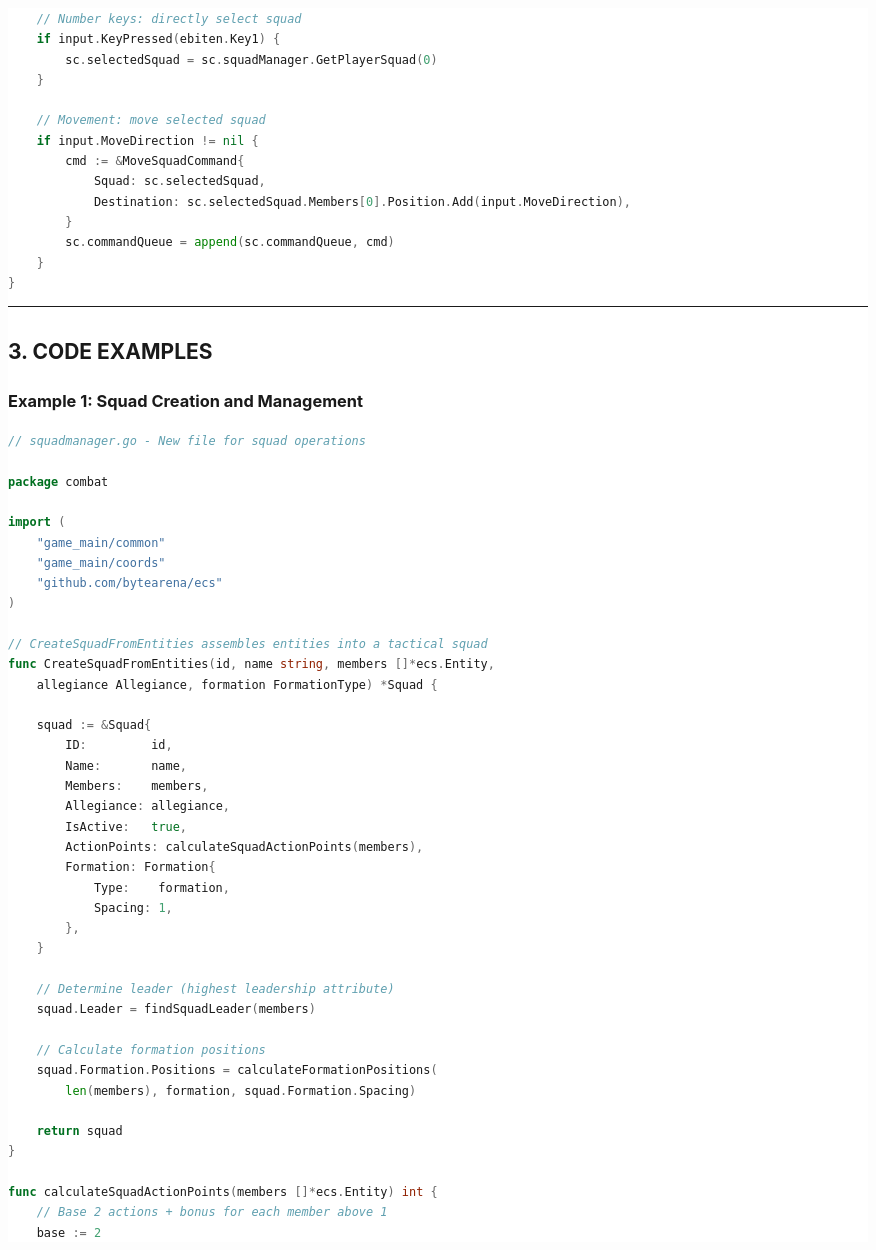 ```go
    // Number keys: directly select squad
    if input.KeyPressed(ebiten.Key1) {
        sc.selectedSquad = sc.squadManager.GetPlayerSquad(0)
    }

    // Movement: move selected squad
    if input.MoveDirection != nil {
        cmd := &MoveSquadCommand{
            Squad: sc.selectedSquad,
            Destination: sc.selectedSquad.Members[0].Position.Add(input.MoveDirection),
        }
        sc.commandQueue = append(sc.commandQueue, cmd)
    }
}
```

---

## 3. CODE EXAMPLES

### Example 1: Squad Creation and Management

```go
// squadmanager.go - New file for squad operations

package combat

import (
    "game_main/common"
    "game_main/coords"
    "github.com/bytearena/ecs"
)

// CreateSquadFromEntities assembles entities into a tactical squad
func CreateSquadFromEntities(id, name string, members []*ecs.Entity,
    allegiance Allegiance, formation FormationType) *Squad {

    squad := &Squad{
        ID:         id,
        Name:       name,
        Members:    members,
        Allegiance: allegiance,
        IsActive:   true,
        ActionPoints: calculateSquadActionPoints(members),
        Formation: Formation{
            Type:    formation,
            Spacing: 1,
        },
    }

    // Determine leader (highest leadership attribute)
    squad.Leader = findSquadLeader(members)

    // Calculate formation positions
    squad.Formation.Positions = calculateFormationPositions(
        len(members), formation, squad.Formation.Spacing)

    return squad
}

func calculateSquadActionPoints(members []*ecs.Entity) int {
    // Base 2 actions + bonus for each member above 1
    base := 2
```